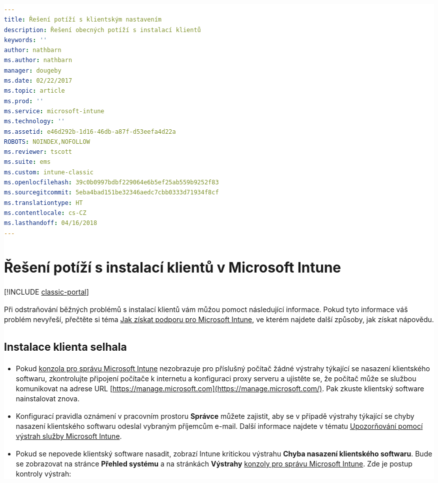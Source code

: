 ```yaml
---
title: Řešení potíží s klientským nastavením
description: Řešení obecných potíží s instalací klientů
keywords: ''
author: nathbarn
ms.author: nathbarn
manager: dougeby
ms.date: 02/22/2017
ms.topic: article
ms.prod: ''
ms.service: microsoft-intune
ms.technology: ''
ms.assetid: e46d292b-1d16-46db-a87f-d53eefa4d22a
ROBOTS: NOINDEX,NOFOLLOW
ms.reviewer: tscott
ms.suite: ems
ms.custom: intune-classic
ms.openlocfilehash: 39c0b0997bdbf229064e6b5ef25ab559b9252f83
ms.sourcegitcommit: 5eba4bad151be32346aedc7cbb0333d71934f8cf
ms.translationtype: HT
ms.contentlocale: cs-CZ
ms.lasthandoff: 04/16/2018
---
```

# <a name="troubleshoot-client-setup-in-microsoft-intune"></a>Řešení potíží s instalací klientů v Microsoft Intune

[!INCLUDE [classic-portal](../includes/classic-portal.md)]

Při odstraňování běžných problémů s instalací klientů vám můžou pomoct následující informace. Pokud tyto informace váš problém nevyřeší, přečtěte si téma [Jak získat podporu pro Microsoft Intune](how-to-get-support-for-microsoft-intune.md), ve kterém najdete další způsoby, jak získat nápovědu.

## <a name="client-installation-fails"></a>Instalace klienta selhala

-   Pokud [konzola pro správu Microsoft Intune](https://manage.microsoft.com/) nezobrazuje pro příslušný počítač žádné výstrahy týkající se nasazení klientského softwaru, zkontrolujte připojení počítače k internetu a konfiguraci proxy serveru a ujistěte se, že počítač může se službou komunikovat na adrese URL [https://manage.microsoft.com](https://manage.microsoft.com/). Pak zkuste klientský software nainstalovat znova.

-   Konfigurací pravidla oznámení v pracovním prostoru **Správce** můžete zajistit, aby se v případě výstrahy týkající se chyby nasazení klientského softwaru odeslal vybraným příjemcům e-mail. Další informace najdete v tématu [Upozorňování pomocí výstrah služby Microsoft Intune](/intune-classic/deploy-use/get-notified-by-alerts).

-   Pokud se nepovede klientský software nasadit, zobrazí Intune kritickou výstrahu **Chyba nasazení klientského softwaru**. Bude se zobrazovat na stránce **Přehled systému** a na stránkách **Výstrahy** [konzoly pro správu Microsoft Intune](https://manage.microsoft.com/). Zde je postup kontroly výstrah:
